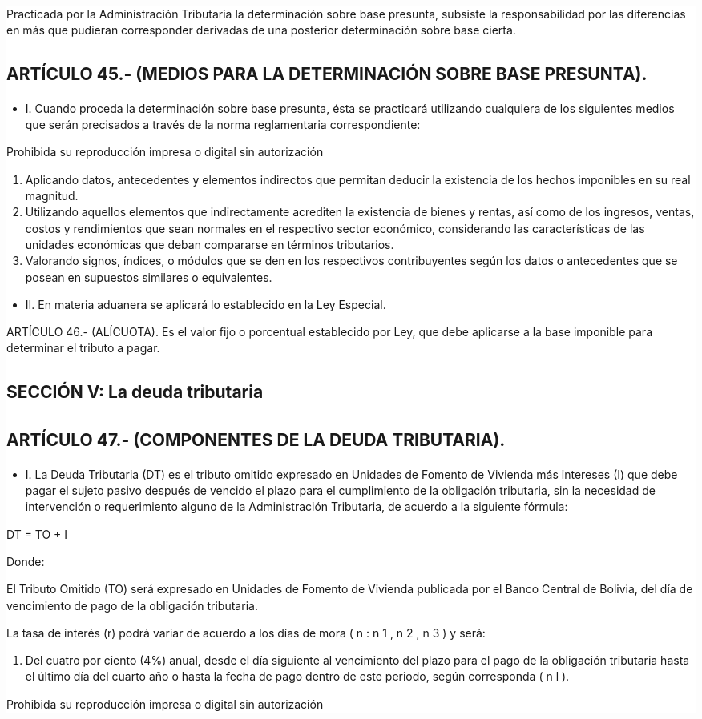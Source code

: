 Practicada  por  la  Administración  Tributaria  la  determinación  sobre  base  presunta,  subsiste la  responsabilidad  por  las  diferencias  en  más  que  pudieran  corresponder  derivadas  de  una posterior determinación sobre base cierta.

## ARTÍCULO 45.- (MEDIOS PARA LA DETERMINACIÓN SOBRE BASE PRESUNTA).

- I. Cuando  proceda  la  determinación  sobre  base  presunta,  ésta  se  practicará  utilizando cualquiera de los siguientes medios que serán precisados a través de la norma reglamentaria correspondiente:

Prohibida su reproducción impresa o digital sin autorización

1. Aplicando  datos,  antecedentes  y  elementos  indirectos  que  permitan  deducir  la existencia de los hechos imponibles en su real magnitud.
2. Utilizando aquellos elementos que indirectamente acrediten la existencia de bienes y rentas, así como de los ingresos, ventas, costos y rendimientos que sean normales en el respectivo sector económico, considerando las características de las unidades económicas que deban compararse en términos tributarios.
3. Valorando signos, índices, o módulos que se den en los respectivos contribuyentes según los datos o antecedentes que se posean en supuestos similares o equivalentes.
- II. En materia aduanera se aplicará lo establecido en la Ley Especial.

ARTÍCULO 46.- (ALÍCUOTA). Es el valor fijo o porcentual establecido por Ley, que debe aplicarse a la base imponible para determinar el tributo a pagar.

## SECCIÓN V: La deuda tributaria

## ARTÍCULO 47.- (COMPONENTES DE LA DEUDA TRIBUTARIA).

- I. La  Deuda  Tributaria (DT) es  el  tributo  omitido  expresado  en  Unidades  de  Fomento  de Vivienda más intereses (I) que debe pagar el sujeto pasivo después de vencido el plazo para el cumplimiento de la obligación tributaria, sin la necesidad de intervención o requerimiento alguno de la Administración Tributaria, de acuerdo a la siguiente fórmula:

DT = TO + I

Donde:







El Tributo Omitido (TO) será expresado en Unidades de Fomento de Vivienda publicada por el Banco Central de Bolivia, del día de vencimiento de pago de la obligación tributaria.

La tasa de interés (r) podrá variar de acuerdo a los días de mora ( n : n 1 , n 2 , n 3 ) y será:

1. Del cuatro por ciento (4%) anual, desde el día siguiente al vencimiento del plazo para el pago de la obligación tributaria hasta el último día del cuarto año o hasta la fecha de pago dentro de este periodo, según corresponda ( n l ).

Prohibida su reproducción impresa o digital sin autorización


